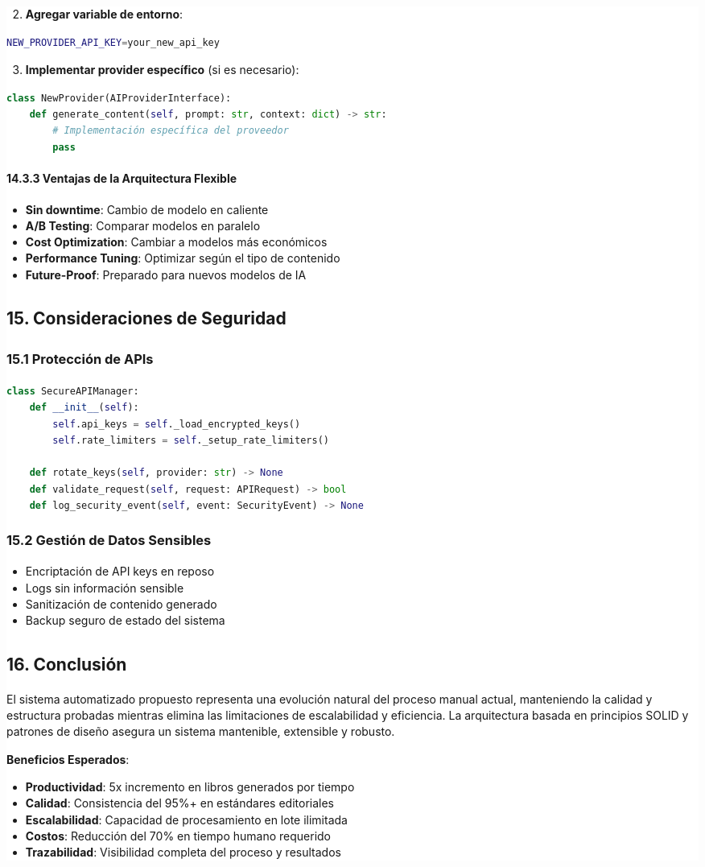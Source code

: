 2. **Agregar variable de entorno**:
```bash
NEW_PROVIDER_API_KEY=your_new_api_key
```

3. **Implementar provider específico** (si es necesario):
```python
class NewProvider(AIProviderInterface):
    def generate_content(self, prompt: str, context: dict) -> str:
        # Implementación específica del proveedor
        pass
```

#### 14.3.3 Ventajas de la Arquitectura Flexible
- **Sin downtime**: Cambio de modelo en caliente
- **A/B Testing**: Comparar modelos en paralelo
- **Cost Optimization**: Cambiar a modelos más económicos
- **Performance Tuning**: Optimizar según el tipo de contenido
- **Future-Proof**: Preparado para nuevos modelos de IA

## 15. Consideraciones de Seguridad

### 15.1 Protección de APIs
```python
class SecureAPIManager:
    def __init__(self):
        self.api_keys = self._load_encrypted_keys()
        self.rate_limiters = self._setup_rate_limiters()
    
    def rotate_keys(self, provider: str) -> None
    def validate_request(self, request: APIRequest) -> bool
    def log_security_event(self, event: SecurityEvent) -> None
```

### 15.2 Gestión de Datos Sensibles
- Encriptación de API keys en reposo
- Logs sin información sensible
- Sanitización de contenido generado
- Backup seguro de estado del sistema

## 16. Conclusión

El sistema automatizado propuesto representa una evolución natural del proceso manual actual, manteniendo la calidad y estructura probadas mientras elimina las limitaciones de escalabilidad y eficiencia. La arquitectura basada en principios SOLID y patrones de diseño asegura un sistema mantenible, extensible y robusto.

**Beneficios Esperados**:
- **Productividad**: 5x incremento en libros generados por tiempo
- **Calidad**: Consistencia del 95%+ en estándares editoriales
- **Escalabilidad**: Capacidad de procesamiento en lote ilimitada
- **Costos**: Reducción del 70% en tiempo humano requerido
- **Trazabilidad**: Visibilidad completa del proceso y resultados
